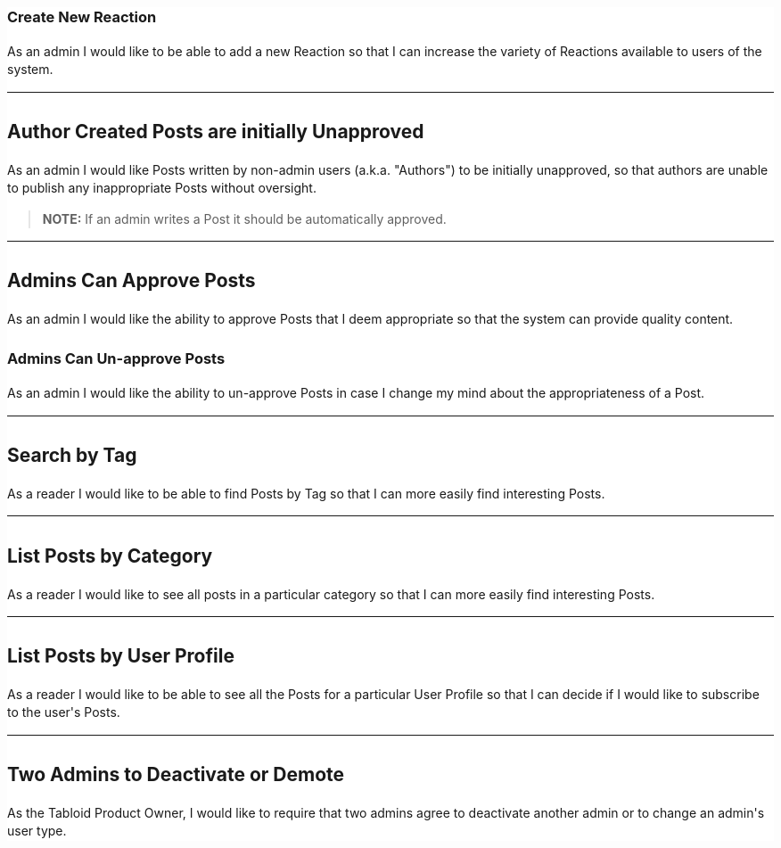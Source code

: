 ### Create New Reaction

As an admin I would like to be able to add a new Reaction so that I can increase the variety of Reactions available to users of the system.

---

## Author Created Posts are initially Unapproved

As an admin I would like Posts written by non-admin users (a.k.a. "Authors") to be initially unapproved, so that authors are unable to publish any inappropriate Posts without oversight.

> **NOTE:** If an admin writes a Post it should be automatically approved.

---

## Admins Can Approve Posts

As an admin I would like the ability to approve Posts that I deem appropriate so that the system can provide quality content.

### Admins Can Un-approve Posts

As an admin I would like the ability to un-approve Posts in case I change my mind about the appropriateness of a Post.

---

## Search by Tag

As a reader I would like to be able to find Posts by Tag so that I can more easily find interesting Posts.

---

## List Posts by Category

As a reader I would like to see all posts in a particular category so that I can more easily find interesting Posts.

---

## List Posts by User Profile

As a reader I would like to be able to see all the Posts for a particular User Profile so that I can decide if I would like to subscribe to the user's Posts.

---

## Two Admins to Deactivate or Demote

As the Tabloid Product Owner, I would like to require that two admins agree to deactivate another admin or to change an admin's user type.
